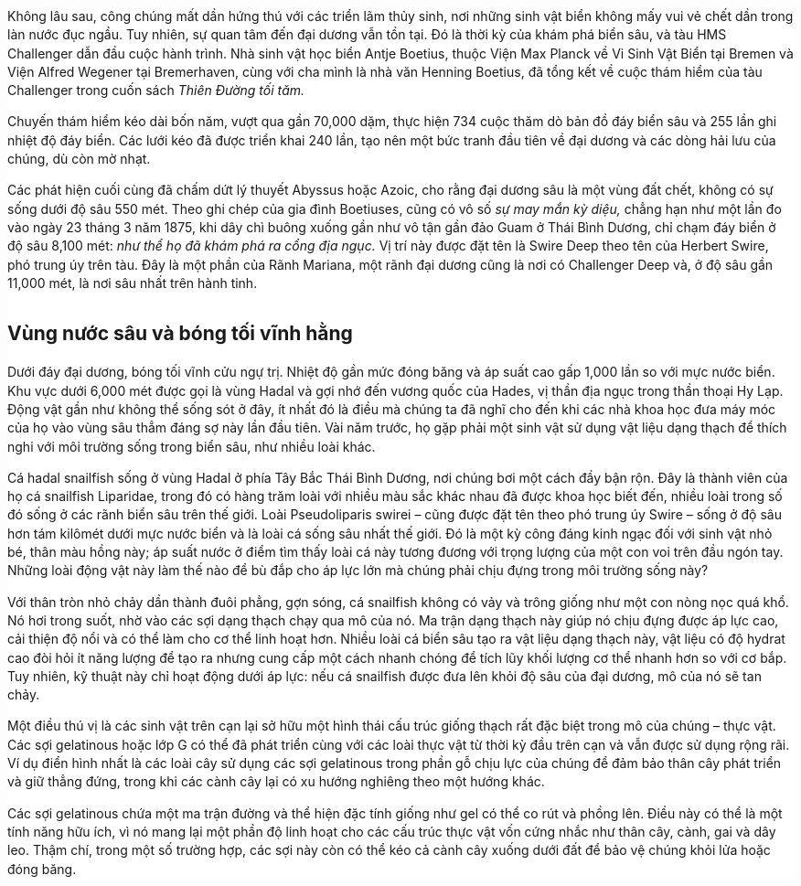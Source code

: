 Không lâu sau, công chúng mất dần hứng thú với các triển lãm thủy sinh, nơi những sinh vật biển không mấy vui vẻ chết dần trong làn nước đục ngầu. Tuy nhiên, sự quan tâm đến đại dương vẫn tồn tại. Đó là thời kỳ của khám phá biển sâu, và tàu HMS Challenger dẫn đầu cuộc hành trình. Nhà sinh vật học biển Antje Boetius, thuộc Viện Max Planck về Vi Sinh Vật Biển tại Bremen và Viện Alfred Wegener tại Bremerhaven, cùng với cha mình là nhà văn Henning Boetius, đã tổng kết về cuộc thám hiểm của tàu Challenger trong cuốn sách _Thiên Đường tối tăm._

Chuyến thám hiểm kéo dài bốn năm, vượt qua gần 70,000 dặm, thực hiện 734 cuộc thăm dò bản đồ đáy biển sâu và 255 lần ghi nhiệt độ đáy biển. Các lưới kéo đã được triển khai 240 lần, tạo nên một bức tranh đầu tiên về đại dương và các dòng hải lưu của chúng, dù còn mờ nhạt.

Các phát hiện cuối cùng đã chấm dứt lý thuyết Abyssus hoặc Azoic, cho rằng đại dương sâu là một vùng đất chết, không có sự sống dưới độ sâu 550 mét. Theo ghi chép của gia đình Boetiuses, cũng có vô số _sự may mắn kỳ diệu,_ chẳng hạn như một lần đo vào ngày 23 tháng 3 năm 1875, khi dây chì buông xuống gần như vô tận gần đảo Guam ở Thái Bình Dương, chỉ chạm đáy biển ở độ sâu 8,100 mét: _như thể họ đã khám phá ra cổng địa ngục._ Vị trí này được đặt tên là Swire Deep theo tên của Herbert Swire, phó trung úy trên tàu. Đây là một phần của Rãnh Mariana, một rãnh đại dương cũng là nơi có Challenger Deep và, ở độ sâu gần 11,000 mét, là nơi sâu nhất trên hành tinh.

## Vùng nước sâu và bóng tối vĩnh hằng

Dưới đáy đại dương, bóng tối vĩnh cửu ngự trị. Nhiệt độ gần mức đóng băng và áp suất cao gấp 1,000 lần so với mực nước biển. Khu vực dưới 6,000 mét được gọi là vùng Hadal và gợi nhớ đến vương quốc của Hades, vị thần địa ngục trong thần thoại Hy Lạp. Động vật gần như không thể sống sót ở đây, ít nhất đó là điều mà chúng ta đã nghĩ cho đến khi các nhà khoa học đưa máy móc của họ vào vùng sâu thẳm đáng sợ này lần đầu tiên. Vài năm trước, họ gặp phải một sinh vật sử dụng vật liệu dạng thạch để thích nghi với môi trường sống trong biển sâu, như nhiều loài khác.

Cá hadal snailfish sống ở vùng Hadal ở phía Tây Bắc Thái Bình Dương, nơi chúng bơi một cách đầy bận rộn. Đây là thành viên của họ cá snailfish Liparidae, trong đó có hàng trăm loài với nhiều màu sắc khác nhau đã được khoa học biết đến, nhiều loài trong số đó sống ở các rãnh biển sâu trên thế giới. Loài Pseudoliparis swirei – cũng được đặt tên theo phó trung úy Swire – sống ở độ sâu hơn tám kilômét dưới mực nước biển và là loài cá sống sâu nhất thế giới. Đó là một kỳ công đáng kinh ngạc đối với sinh vật nhỏ bé, thân màu hồng này; áp suất nước ở điểm tìm thấy loài cá này tương đương với trọng lượng của một con voi trên đầu ngón tay. Những loài động vật này làm thế nào để bù đắp cho áp lực lớn mà chúng phải chịu đựng trong môi trường sống này?

Với thân tròn nhỏ chảy dần thành đuôi phẳng, gợn sóng, cá snailfish không có vảy và trông giống như một con nòng nọc quá khổ. Nó hơi trong suốt, nhờ vào các sợi dạng thạch chạy qua mô của nó. Ma trận dạng thạch này giúp nó chịu đựng được áp lực cao, cải thiện độ nổi và có thể làm cho cơ thể linh hoạt hơn. Nhiều loài cá biển sâu tạo ra vật liệu dạng thạch này, vật liệu có độ hydrat cao đòi hỏi ít năng lượng để tạo ra nhưng cung cấp một cách nhanh chóng để tích lũy khối lượng cơ thể nhanh hơn so với cơ bắp. Tuy nhiên, kỹ thuật này chỉ hoạt động dưới áp lực: nếu cá snailfish được đưa lên khỏi độ sâu của đại dương, mô của nó sẽ tan chảy.

Một điều thú vị là các sinh vật trên cạn lại sở hữu một hình thái cấu trúc giống thạch rất đặc biệt trong mô của chúng – thực vật. Các sợi gelatinous hoặc lớp G có thể đã phát triển cùng với các loài thực vật từ thời kỳ đầu trên cạn và vẫn được sử dụng rộng rãi. Ví dụ điển hình nhất là các loài cây sử dụng các sợi gelatinous trong phần gỗ chịu lực của chúng để đảm bảo thân cây phát triển và giữ thẳng đứng, trong khi các cành cây lại có xu hướng nghiêng theo một hướng khác.

Các sợi gelatinous chứa một ma trận đường và thể hiện đặc tính giống như gel có thể co rút và phồng lên. Điều này có thể là một tính năng hữu ích, vì nó mang lại một phần độ linh hoạt cho các cấu trúc thực vật vốn cứng nhắc như thân cây, cành, gai và dây leo. Thậm chí, trong một số trường hợp, các sợi này còn có thể kéo cả cành cây xuống dưới đất để bảo vệ chúng khỏi lửa hoặc đóng băng.
